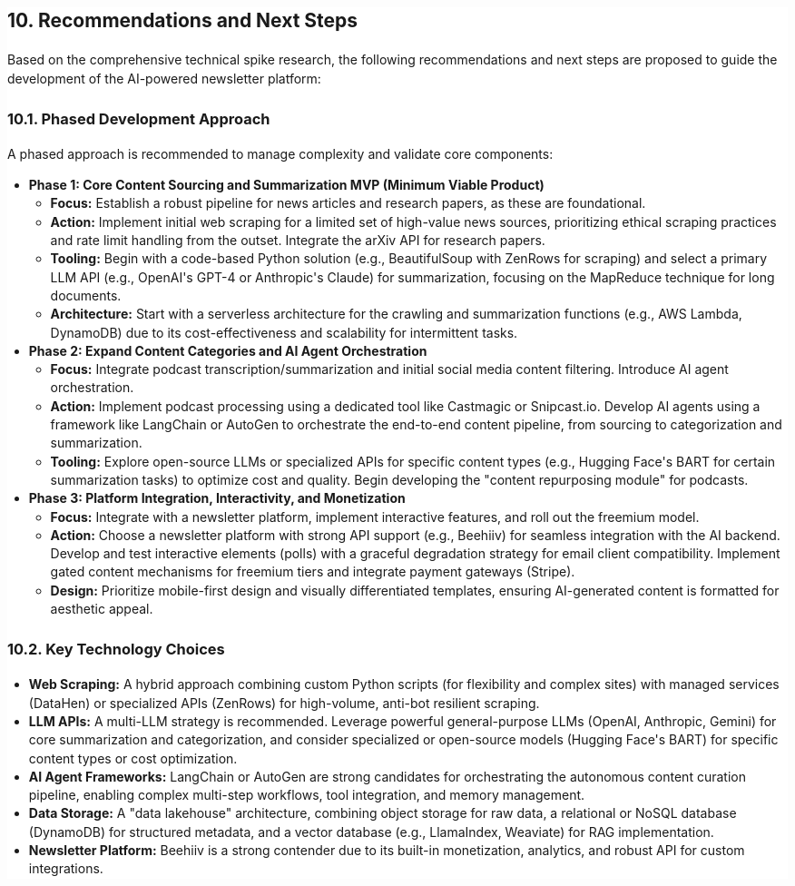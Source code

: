 ## **10\. Recommendations and Next Steps**

Based on the comprehensive technical spike research, the following recommendations and next steps are proposed to guide the development of the AI-powered newsletter platform:

### **10.1. Phased Development Approach**

A phased approach is recommended to manage complexity and validate core components:

* **Phase 1: Core Content Sourcing and Summarization MVP (Minimum Viable Product)**  
  * **Focus:** Establish a robust pipeline for news articles and research papers, as these are foundational.  
  * **Action:** Implement initial web scraping for a limited set of high-value news sources, prioritizing ethical scraping practices and rate limit handling from the outset. Integrate the arXiv API for research papers.  
  * **Tooling:** Begin with a code-based Python solution (e.g., BeautifulSoup with ZenRows for scraping) and select a primary LLM API (e.g., OpenAI's GPT-4 or Anthropic's Claude) for summarization, focusing on the MapReduce technique for long documents.  
  * **Architecture:** Start with a serverless architecture for the crawling and summarization functions (e.g., AWS Lambda, DynamoDB) due to its cost-effectiveness and scalability for intermittent tasks.  
* **Phase 2: Expand Content Categories and AI Agent Orchestration**  
  * **Focus:** Integrate podcast transcription/summarization and initial social media content filtering. Introduce AI agent orchestration.  
  * **Action:** Implement podcast processing using a dedicated tool like Castmagic or Snipcast.io. Develop AI agents using a framework like LangChain or AutoGen to orchestrate the end-to-end content pipeline, from sourcing to categorization and summarization.  
  * **Tooling:** Explore open-source LLMs or specialized APIs for specific content types (e.g., Hugging Face's BART for certain summarization tasks) to optimize cost and quality. Begin developing the "content repurposing module" for podcasts.  
* **Phase 3: Platform Integration, Interactivity, and Monetization**  
  * **Focus:** Integrate with a newsletter platform, implement interactive features, and roll out the freemium model.  
  * **Action:** Choose a newsletter platform with strong API support (e.g., Beehiiv) for seamless integration with the AI backend. Develop and test interactive elements (polls) with a graceful degradation strategy for email client compatibility. Implement gated content mechanisms for freemium tiers and integrate payment gateways (Stripe).  
  * **Design:** Prioritize mobile-first design and visually differentiated templates, ensuring AI-generated content is formatted for aesthetic appeal.

### **10.2. Key Technology Choices**

* **Web Scraping:** A hybrid approach combining custom Python scripts (for flexibility and complex sites) with managed services (DataHen) or specialized APIs (ZenRows) for high-volume, anti-bot resilient scraping.  
* **LLM APIs:** A multi-LLM strategy is recommended. Leverage powerful general-purpose LLMs (OpenAI, Anthropic, Gemini) for core summarization and categorization, and consider specialized or open-source models (Hugging Face's BART) for specific content types or cost optimization.  
* **AI Agent Frameworks:** LangChain or AutoGen are strong candidates for orchestrating the autonomous content curation pipeline, enabling complex multi-step workflows, tool integration, and memory management.  
* **Data Storage:** A "data lakehouse" architecture, combining object storage for raw data, a relational or NoSQL database (DynamoDB) for structured metadata, and a vector database (e.g., LlamaIndex, Weaviate) for RAG implementation.  
* **Newsletter Platform:** Beehiiv is a strong contender due to its built-in monetization, analytics, and robust API for custom integrations.
